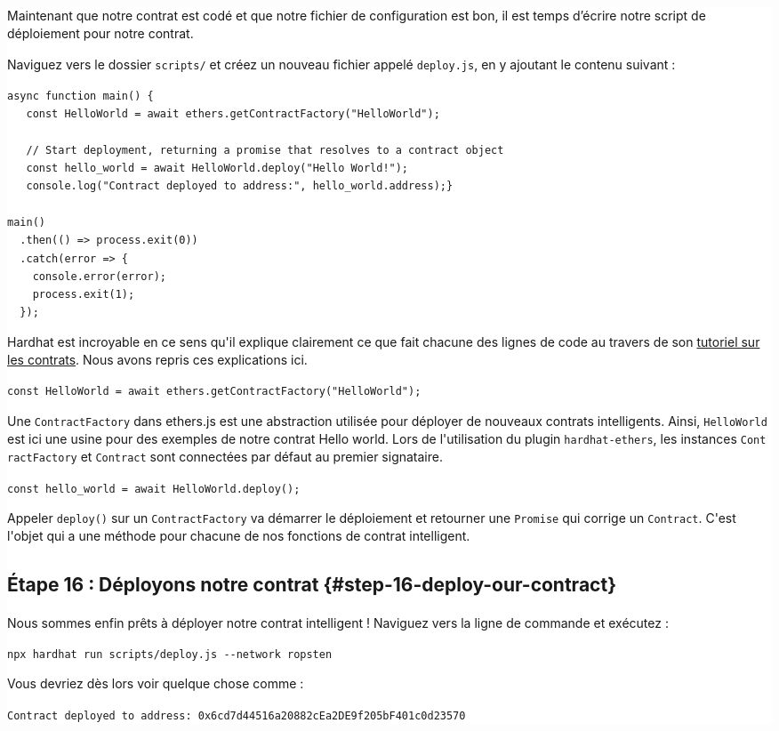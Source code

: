 Maintenant que notre contrat est codé et que notre fichier de configuration est bon, il est temps d’écrire notre script de déploiement pour notre contrat.

Naviguez vers le dossier `scripts/` et créez un nouveau fichier appelé `deploy.js`, en y ajoutant le contenu suivant :

```
async function main() {
   const HelloWorld = await ethers.getContractFactory("HelloWorld");

   // Start deployment, returning a promise that resolves to a contract object
   const hello_world = await HelloWorld.deploy("Hello World!");
   console.log("Contract deployed to address:", hello_world.address);}

main()
  .then(() => process.exit(0))
  .catch(error => {
    console.error(error);
    process.exit(1);
  });
```

Hardhat est incroyable en ce sens qu'il explique clairement ce que fait chacune des lignes de code au travers de son [tutoriel sur les contrats](https://hardhat.org/tutorial/testing-contracts.html#writing-tests). Nous avons repris ces explications ici.

```
const HelloWorld = await ethers.getContractFactory("HelloWorld");
```

Une `ContractFactory` dans ethers.js est une abstraction utilisée pour déployer de nouveaux contrats intelligents. Ainsi, `HelloWorld` est ici une usine pour des exemples de notre contrat Hello world. Lors de l'utilisation du plugin `hardhat-ethers`, les instances `ContractFactory` et `Contract` sont connectées par défaut au premier signataire.

```
const hello_world = await HelloWorld.deploy();
```

Appeler `deploy()` sur un `ContractFactory` va démarrer le déploiement et retourner une `Promise` qui corrige un `Contract`. C'est l'objet qui a une méthode pour chacune de nos fonctions de contrat intelligent.

## Étape 16 : Déployons notre contrat {#step-16-deploy-our-contract}

Nous sommes enfin prêts à déployer notre contrat intelligent ! Naviguez vers la ligne de commande et exécutez :

```
npx hardhat run scripts/deploy.js --network ropsten
```

Vous devriez dès lors voir quelque chose comme :

```
Contract deployed to address: 0x6cd7d44516a20882cEa2DE9f205bF401c0d23570
```

